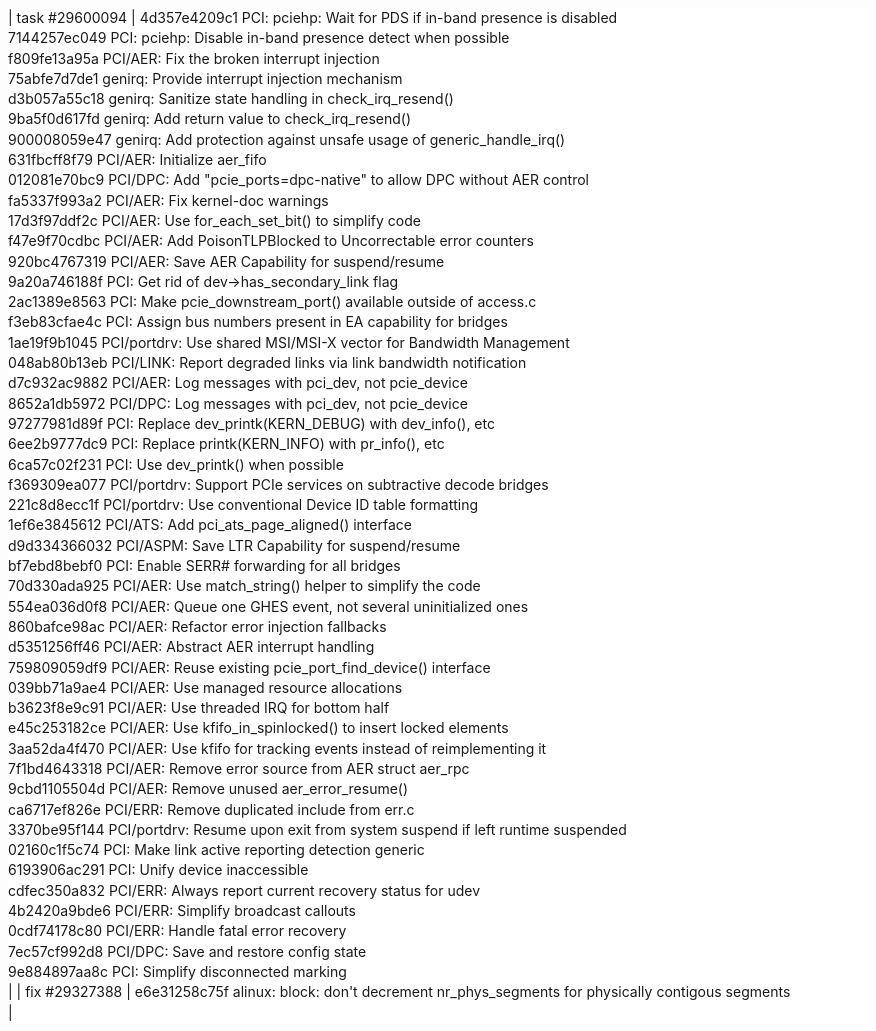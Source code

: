 |     task #29600094 | 4d357e4209c1 PCI: pciehp: Wait for PDS if in-band presence is disabled<br>7144257ec049 PCI: pciehp: Disable in-band presence detect when possible<br>f809fe13a95a PCI/AER: Fix the broken interrupt injection<br>75abfe7d7de1 genirq: Provide interrupt injection mechanism<br>d3b057a55c18 genirq: Sanitize state handling in check_irq_resend()<br>9ba5f0d617fd genirq: Add return value to check_irq_resend()<br>900008059e47 genirq: Add protection against unsafe usage of generic_handle_irq()<br>631fbcff8f79 PCI/AER: Initialize aer_fifo<br>012081e70bc9 PCI/DPC: Add "pcie_ports=dpc-native" to allow DPC without AER control<br>fa5337f993a2 PCI/AER: Fix kernel-doc warnings<br>17d3f97ddf2c PCI/AER: Use for_each_set_bit() to simplify code<br>f47e9f70cdbc PCI/AER: Add PoisonTLPBlocked to Uncorrectable error counters<br>920bc4767319 PCI/AER: Save AER Capability for suspend/resume<br>9a20a746188f PCI: Get rid of dev->has_secondary_link flag<br>2ac1389e8563 PCI: Make pcie_downstream_port() available outside of access.c<br>f3eb83cfae4c PCI: Assign bus numbers present in EA capability for bridges<br>1ae19f9b1045 PCI/portdrv: Use shared MSI/MSI-X vector for Bandwidth Management<br>048ab80b13eb PCI/LINK: Report degraded links via link bandwidth notification<br>d7c932ac9882 PCI/AER: Log messages with pci_dev, not pcie_device<br>8652a1db5972 PCI/DPC: Log messages with pci_dev, not pcie_device<br>97277981d89f PCI: Replace dev_printk(KERN_DEBUG) with dev_info(), etc<br>6ee2b9777dc9 PCI: Replace printk(KERN_INFO) with pr_info(), etc<br>6ca57c02f231 PCI: Use dev_printk() when possible<br>f369309ea077 PCI/portdrv: Support PCIe services on subtractive decode bridges<br>221c8d8ecc1f PCI/portdrv: Use conventional Device ID table formatting<br>1ef6e3845612 PCI/ATS: Add pci_ats_page_aligned() interface<br>d9d334366032 PCI/ASPM: Save LTR Capability for suspend/resume<br>bf7ebd8bebf0 PCI: Enable SERR# forwarding for all bridges<br>70d330ada925 PCI/AER: Use match_string() helper to simplify the code<br>554ea036d0f8 PCI/AER: Queue one GHES event, not several uninitialized ones<br>860bafce98ac PCI/AER: Refactor error injection fallbacks<br>d5351256ff46 PCI/AER: Abstract AER interrupt handling<br>759809059df9 PCI/AER: Reuse existing pcie_port_find_device() interface<br>039bb71a9ae4 PCI/AER: Use managed resource allocations<br>b3623f8e9c91 PCI/AER: Use threaded IRQ for bottom half<br>e45c253182ce PCI/AER: Use kfifo_in_spinlocked() to insert locked elements<br>3aa52da4f470 PCI/AER: Use kfifo for tracking events instead of reimplementing it<br>7f1bd4643318 PCI/AER: Remove error source from AER struct aer_rpc<br>9cbd1105504d PCI/AER: Remove unused aer_error_resume()<br>ca6717ef826e PCI/ERR: Remove duplicated include from err.c<br>3370be95f144 PCI/portdrv: Resume upon exit from system suspend if left runtime suspended<br>02160c1f5c74 PCI: Make link active reporting detection generic<br>6193906ac291 PCI: Unify device inaccessible<br>cdfec350a832 PCI/ERR: Always report current recovery status for udev<br>4b2420a9bde6 PCI/ERR: Simplify broadcast callouts<br>0cdf74178c80 PCI/ERR: Handle fatal error recovery<br>7ec57cf992d8 PCI/DPC: Save and restore config state<br>9e884897aa8c PCI: Simplify disconnected marking<br> |
|     fix #29327388 | e6e31258c75f alinux: block: don't decrement nr_phys_segments for physically contigous segments<br> |
